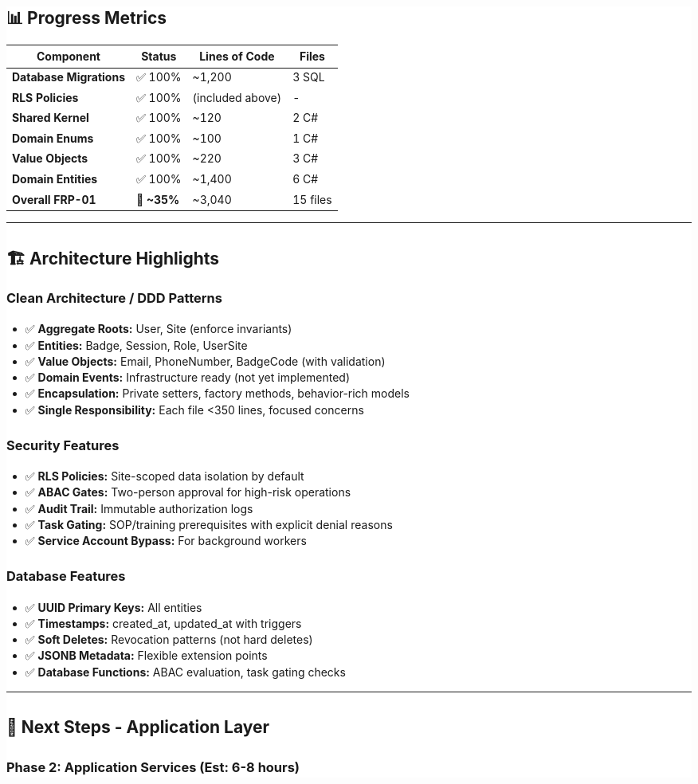 
## 📊 Progress Metrics

| Component | Status | Lines of Code | Files |
|-----------|--------|---------------|-------|
| **Database Migrations** | ✅ 100% | ~1,200 | 3 SQL |
| **RLS Policies** | ✅ 100% | (included above) | - |
| **Shared Kernel** | ✅ 100% | ~120 | 2 C# |
| **Domain Enums** | ✅ 100% | ~100 | 1 C# |
| **Value Objects** | ✅ 100% | ~220 | 3 C# |
| **Domain Entities** | ✅ 100% | ~1,400 | 6 C# |
| **Overall FRP-01** | 🚧 **~35%** | ~3,040 | 15 files |

---

## 🏗️ Architecture Highlights

### Clean Architecture / DDD Patterns
- ✅ **Aggregate Roots:** User, Site (enforce invariants)
- ✅ **Entities:** Badge, Session, Role, UserSite
- ✅ **Value Objects:** Email, PhoneNumber, BadgeCode (with validation)
- ✅ **Domain Events:** Infrastructure ready (not yet implemented)
- ✅ **Encapsulation:** Private setters, factory methods, behavior-rich models
- ✅ **Single Responsibility:** Each file <350 lines, focused concerns

### Security Features
- ✅ **RLS Policies:** Site-scoped data isolation by default
- ✅ **ABAC Gates:** Two-person approval for high-risk operations
- ✅ **Audit Trail:** Immutable authorization logs
- ✅ **Task Gating:** SOP/training prerequisites with explicit denial reasons
- ✅ **Service Account Bypass:** For background workers

### Database Features
- ✅ **UUID Primary Keys:** All entities
- ✅ **Timestamps:** created_at, updated_at with triggers
- ✅ **Soft Deletes:** Revocation patterns (not hard deletes)
- ✅ **JSONB Metadata:** Flexible extension points
- ✅ **Database Functions:** ABAC evaluation, task gating checks

---

## 🚀 Next Steps - Application Layer

### Phase 2: Application Services (Est: 6-8 hours)
